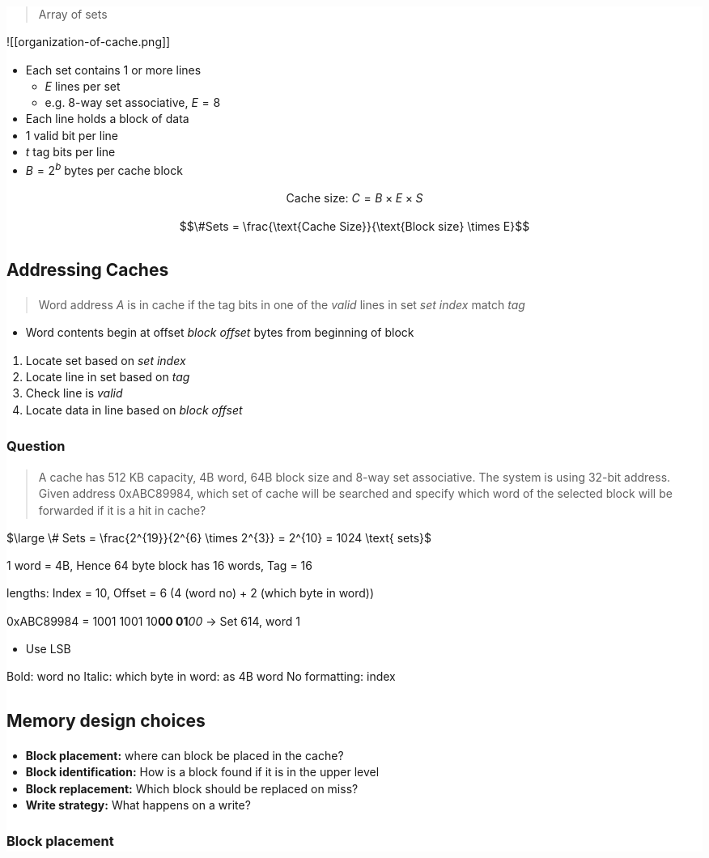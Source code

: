> Array of sets


![[organization-of-cache.png]]

- Each set contains 1 or more lines
	- $E$ lines per set
	- e.g. 8-way set associative, $E=8$
- Each line holds a block of data
- 1 valid bit per line
- $t$ tag bits per line
- $B = 2^{b}$ bytes per cache block

$$\text{Cache size: } C = B \times E \times S $$

$$\#Sets = \frac{\text{Cache Size}}{\text{Block size} \times E}$$

## Addressing Caches

> Word address $A$ is in cache if the tag bits in one of the _valid_ lines in set _set index_ match _tag_

- Word contents begin at offset _block offset_ bytes from beginning of block

1. Locate set based on _set index_
2. Locate line in set based on _tag_
3. Check line is _valid_
4. Locate data in line based on _block offset_


### Question

> A cache has 512 KB capacity, 4B word, 64B block size and 8-way set associative. The system is using 32-bit address. Given address 0xABC89984, which set of cache will be searched and specify which word of the selected block will be forwarded if it is a hit in cache?

$\large \# Sets = \frac{2^{19}}{2^{6} \times 2^{3}} =  2^{10} = 1024 \text{ sets}$

1 word = 4B, Hence 64 byte block has 16 words, Tag = 16

lengths: Index = 10, Offset = 6 (4 (word no) + 2 (which byte in word))

0xABC89984 = 1001 1001 10**00 01**_00_ → Set 614, word 1
- Use LSB

Bold: word no
Italic: which byte in word: as 4B word
No formatting: index

## Memory design choices

- **Block placement:** where can block be placed in the cache?
- **Block identification:** How is a block found if it is in the upper level
- **Block replacement:** Which block should be replaced on miss?
- **Write strategy:** What happens on a write?

### Block placement
